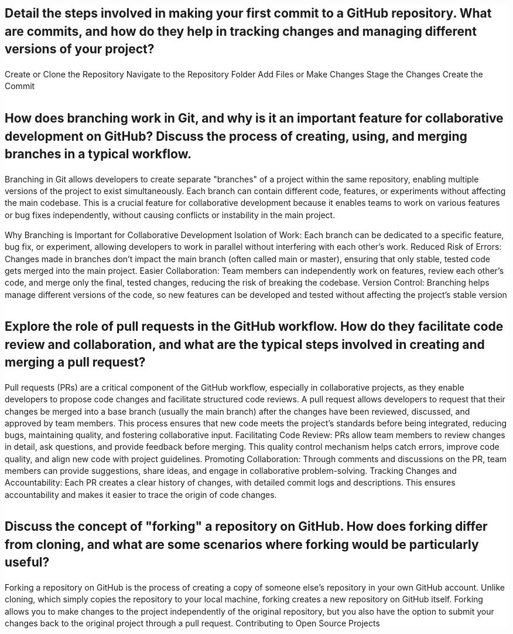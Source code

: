 ## Detail the steps involved in making your first commit to a GitHub repository. What are commits, and how do they help in tracking changes and managing different versions of your project?
Create or Clone the Repository
Navigate to the Repository Folder
Add Files or Make Changes
Stage the Changes
Create the Commit
## How does branching work in Git, and why is it an important feature for collaborative development on GitHub? Discuss the process of creating, using, and merging branches in a typical workflow.
Branching in Git allows developers to create separate "branches" of a project within the same repository, enabling multiple versions of the project to exist simultaneously. Each branch can contain different code, features, or experiments without affecting the main codebase. This is a crucial feature for collaborative development because it enables teams to work on various features or bug fixes independently, without causing conflicts or instability in the main project.

Why Branching is Important for Collaborative Development
Isolation of Work: Each branch can be dedicated to a specific feature, bug fix, or experiment, allowing developers to work in parallel without interfering with each other’s work.
Reduced Risk of Errors: Changes made in branches don’t impact the main branch (often called main or master), ensuring that only stable, tested code gets merged into the main project.
Easier Collaboration: Team members can independently work on features, review each other’s code, and merge only the final, tested changes, reducing the risk of breaking the codebase.
Version Control: Branching helps manage different versions of the code, so new features can be developed and tested without affecting the project’s stable version
## Explore the role of pull requests in the GitHub workflow. How do they facilitate code review and collaboration, and what are the typical steps involved in creating and merging a pull request?
Pull requests (PRs) are a critical component of the GitHub workflow, especially in collaborative projects, as they enable developers to propose code changes and facilitate structured code reviews. A pull request allows developers to request that their changes be merged into a base branch (usually the main branch) after the changes have been reviewed, discussed, and approved by team members. This process ensures that new code meets the project’s standards before being integrated, reducing bugs, maintaining quality, and fostering collaborative input.
Facilitating Code Review: PRs allow team members to review changes in detail, ask questions, and provide feedback before merging. This quality control mechanism helps catch errors, improve code quality, and align new code with project guidelines.
Promoting Collaboration: Through comments and discussions on the PR, team members can provide suggestions, share ideas, and engage in collaborative problem-solving.
Tracking Changes and Accountability: Each PR creates a clear history of changes, with detailed commit logs and descriptions. This ensures accountability and makes it easier to trace the origin of code changes.

## Discuss the concept of "forking" a repository on GitHub. How does forking differ from cloning, and what are some scenarios where forking would be particularly useful?
Forking a repository on GitHub is the process of creating a copy of someone else’s repository in your own GitHub account. Unlike cloning, which simply copies the repository to your local machine, forking creates a new repository on GitHub itself. Forking allows you to make changes to the project independently of the original repository, but you also have the option to submit your changes back to the original project through a pull request.
Contributing to Open Source Projects
